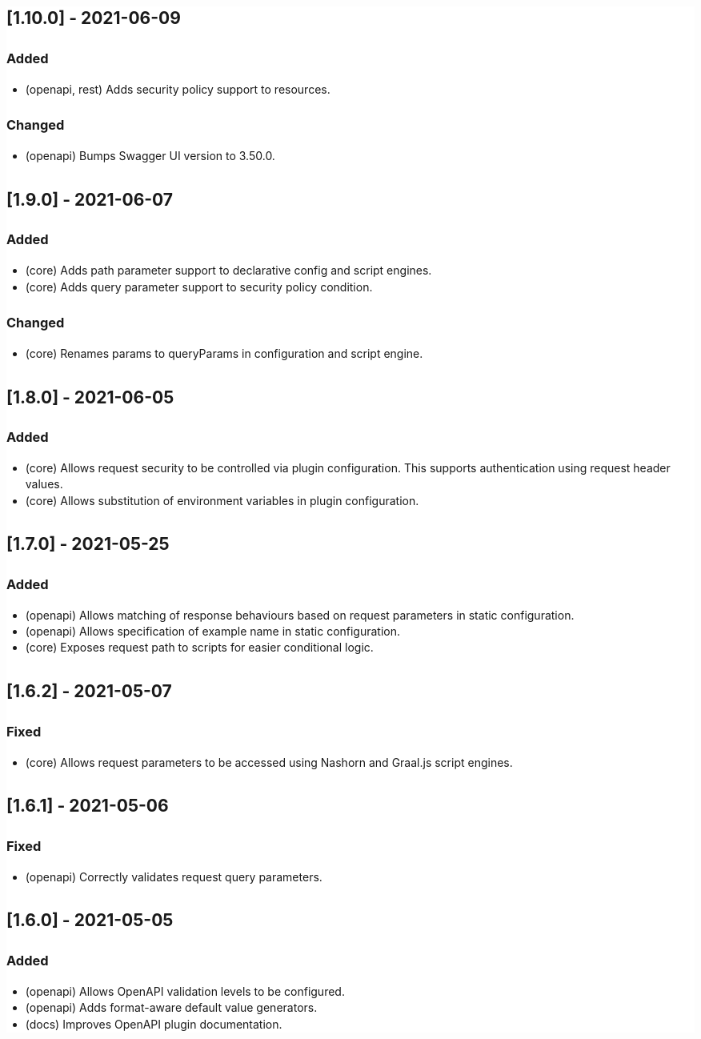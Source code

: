 ## [1.10.0] - 2021-06-09
### Added
- (openapi, rest) Adds security policy support to resources.

### Changed
- (openapi) Bumps Swagger UI version to 3.50.0.

## [1.9.0] - 2021-06-07
### Added
- (core) Adds path parameter support to declarative config and script engines.
- (core) Adds query parameter support to security policy condition.

### Changed
- (core) Renames params to queryParams in configuration and script engine.

## [1.8.0] - 2021-06-05
### Added
- (core) Allows request security to be controlled via plugin configuration. This supports authentication using request header values.
- (core) Allows substitution of environment variables in plugin configuration.

## [1.7.0] - 2021-05-25
### Added
- (openapi) Allows matching of response behaviours based on request parameters in static configuration.
- (openapi) Allows specification of example name in static configuration.
- (core) Exposes request path to scripts for easier conditional logic.

## [1.6.2] - 2021-05-07
### Fixed
- (core) Allows request parameters to be accessed using Nashorn and Graal.js script engines.

## [1.6.1] - 2021-05-06
### Fixed
- (openapi) Correctly validates request query parameters.

## [1.6.0] - 2021-05-05
### Added
- (openapi) Allows OpenAPI validation levels to be configured.
- (openapi) Adds format-aware default value generators.
- (docs) Improves OpenAPI plugin documentation.
